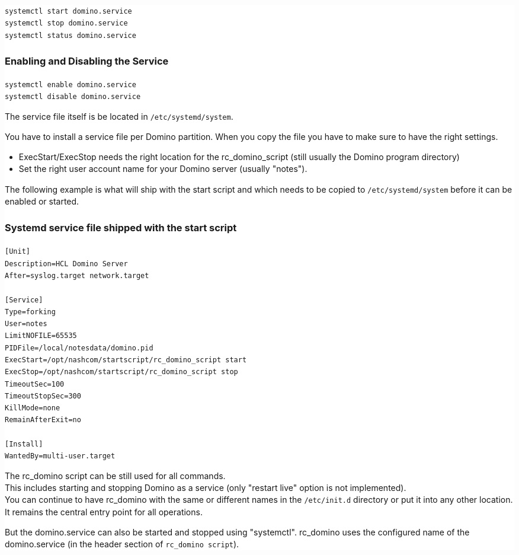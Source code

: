 ```
systemctl start domino.service
systemctl stop domino.service
systemctl status domino.service
```

### Enabling and Disabling the Service

```
systemctl enable domino.service
systemctl disable domino.service
```

The service file itself is be located in `/etc/systemd/system`.

You have to install a service file per Domino partition. When you copy the file you have to make sure to have the right settings.

- ExecStart/ExecStop needs the right location for the rc_domino_script (still usually the Domino program directory)
- Set the right user account name for your Domino server (usually "notes").

The following example is what will ship with the start script and which needs to be copied to `/etc/systemd/system` before it can be enabled or started.

### Systemd service file shipped with the start script

```
[Unit]
Description=HCL Domino Server
After=syslog.target network.target

[Service]
Type=forking
User=notes
LimitNOFILE=65535
PIDFile=/local/notesdata/domino.pid
ExecStart=/opt/nashcom/startscript/rc_domino_script start
ExecStop=/opt/nashcom/startscript/rc_domino_script stop
TimeoutSec=100
TimeoutStopSec=300
KillMode=none
RemainAfterExit=no

[Install]
WantedBy=multi-user.target
```

The rc_domino script can be still used for all commands.  
This includes starting and stopping Domino as a service (only "restart live" option is not implemented).  
You can continue to have rc_domino with the same or different names in the `/etc/init.d` directory or put it into any other location. It remains the central entry point for all operations.

But the domino.service can also be started and stopped using "systemctl". rc_domino uses the configured name of the domino.service (in the header section of `rc_domino script`).
